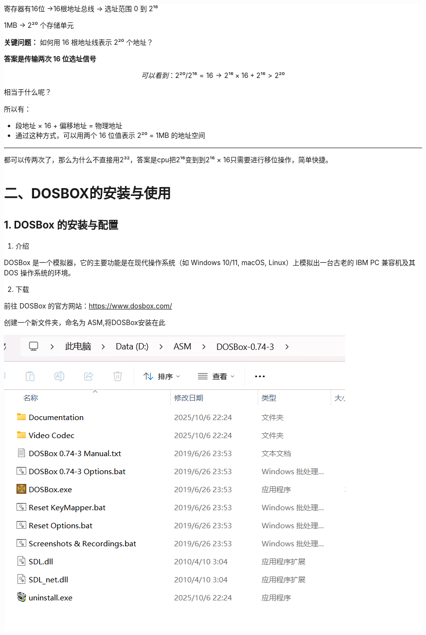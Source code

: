 寄存器有16位 →16根地址总线 → 选址范围 0 到  2¹⁶

1MB → 2²⁰ 个存储单元

**关键问题：** 如何用 16 根地址线表示 2²⁰ 个地址？

**答案是传输两次 16 位选址信号**

```math
可以看到：2²⁰/2¹⁶ = 16  →  2¹⁶ × 16 + 2¹⁶ > 2²⁰
```

相当于什么呢？

所以有：

- 段地址 × 16 + 偏移地址 = 物理地址
- 通过这种方式，可以用两个 16 位值表示 2²⁰ = 1MB 的地址空间

------

都可以传两次了，那么为什么不直接用2³²，答案是cpu把2¹⁶变到到2¹⁶ × 16只需要进行移位操作，简单快捷。

# 二、DOSBOX的安装与使用

## 1. DOSBox 的安装与配置

1. 介绍

DOSBox 是一个模拟器，它的主要功能是在现代操作系统（如 Windows 10/11, macOS, Linux）上模拟出一台古老的 IBM PC 兼容机及其 DOS 操作系统的环境。

2. 下载

前往 DOSBox 的官方网站：https://www.dosbox.com/

创建一个新文件夹，命名为 ASM,将DOSBox安装在此

![image-20251006222524733](汇编笔记.assets/image-20251006222524733.png)
